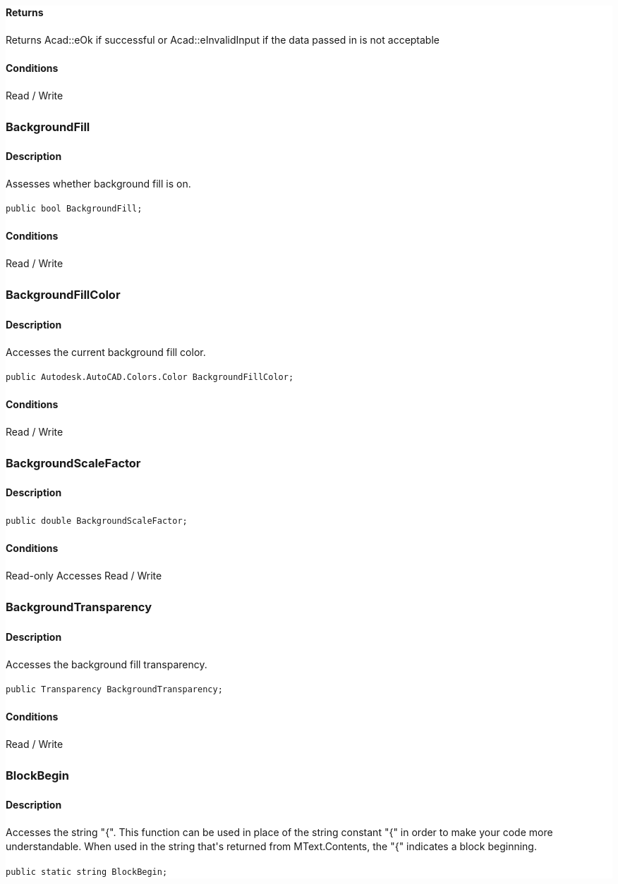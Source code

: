 #### Returns
Returns Acad::eOk if successful or Acad::eInvalidInput if the data passed in is not acceptable
#### Conditions
Read / Write
### BackgroundFill

#### Description
Assesses whether background fill is on.
```text
public bool BackgroundFill;
```

#### Conditions
Read / Write
### BackgroundFillColor

#### Description
Accesses the current background fill color.
```text
public Autodesk.AutoCAD.Colors.Color BackgroundFillColor;
```

#### Conditions
Read / Write
### BackgroundScaleFactor

#### Description
```text
public double BackgroundScaleFactor;
```

#### Conditions
Read-only Accesses 
Read / Write
### BackgroundTransparency

#### Description
Accesses the background fill transparency.
```text
public Transparency BackgroundTransparency;
```

#### Conditions
Read / Write
### BlockBegin

#### Description
Accesses the string "{". This function can be used in place of the string constant "{" in order to make your code more understandable. When used in the string that's returned from MText.Contents, the "{" indicates a block beginning.
```text
public static string BlockBegin;
```
